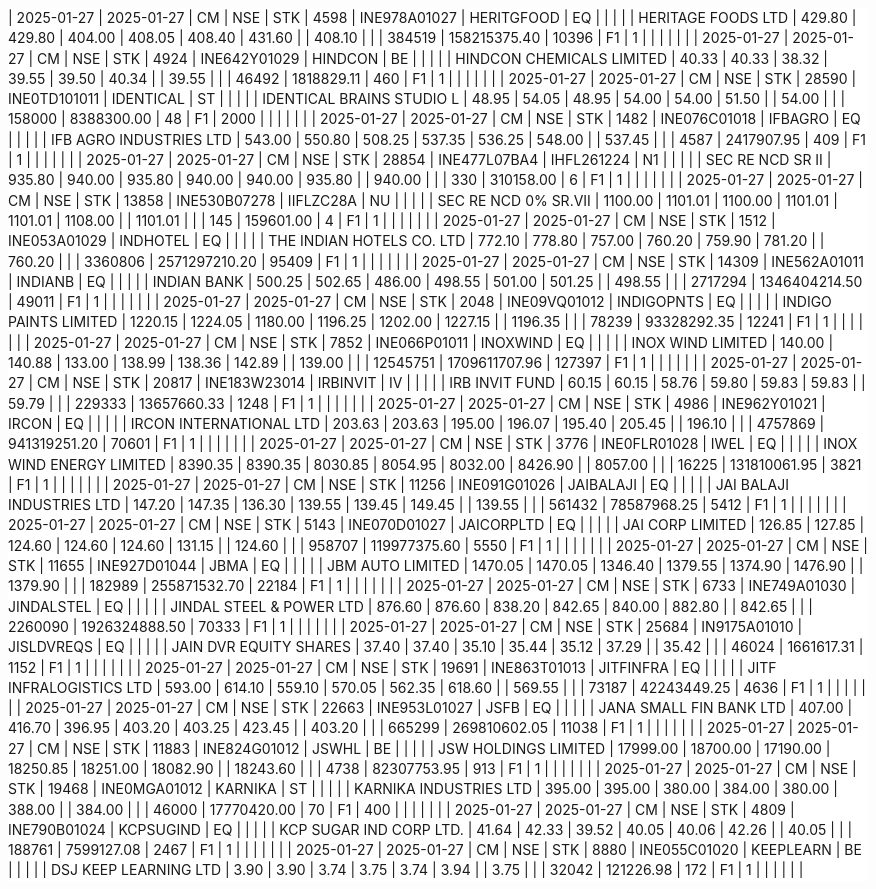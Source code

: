 | 2025-01-27 | 2025-01-27 | CM | NSE | STK | 4598 | INE978A01027 | HERITGFOOD | EQ |  |  |  |  | HERITAGE FOODS LTD | 429.80 | 429.80 | 404.00 | 408.05 | 408.40 | 431.60 |  | 408.10 |  |  | 384519 | 158215375.40 | 10396 | F1 | 1 |  |  |  |  |  |
| 2025-01-27 | 2025-01-27 | CM | NSE | STK | 4924 | INE642Y01029 | HINDCON | BE |  |  |  |  | HINDCON CHEMICALS LIMITED | 40.33 | 40.33 | 38.32 | 39.55 | 39.50 | 40.34 |  | 39.55 |  |  | 46492 | 1818829.11 | 460 | F1 | 1 |  |  |  |  |  |
| 2025-01-27 | 2025-01-27 | CM | NSE | STK | 28590 | INE0TD101011 | IDENTICAL | ST |  |  |  |  | IDENTICAL BRAINS STUDIO L | 48.95 | 54.05 | 48.95 | 54.00 | 54.00 | 51.50 |  | 54.00 |  |  | 158000 | 8388300.00 | 48 | F1 | 2000 |  |  |  |  |  |
| 2025-01-27 | 2025-01-27 | CM | NSE | STK | 1482 | INE076C01018 | IFBAGRO | EQ |  |  |  |  | IFB AGRO INDUSTRIES LTD | 543.00 | 550.80 | 508.25 | 537.35 | 536.25 | 548.00 |  | 537.45 |  |  | 4587 | 2417907.95 | 409 | F1 | 1 |  |  |  |  |  |
| 2025-01-27 | 2025-01-27 | CM | NSE | STK | 28854 | INE477L07BA4 | IHFL261224 | N1 |  |  |  |  | SEC RE NCD SR II | 935.80 | 940.00 | 935.80 | 940.00 | 940.00 | 935.80 |  | 940.00 |  |  | 330 | 310158.00 | 6 | F1 | 1 |  |  |  |  |  |
| 2025-01-27 | 2025-01-27 | CM | NSE | STK | 13858 | INE530B07278 | IIFLZC28A | NU |  |  |  |  | SEC RE NCD 0% SR.VII | 1100.00 | 1101.01 | 1100.00 | 1101.01 | 1101.01 | 1108.00 |  | 1101.01 |  |  | 145 | 159601.00 | 4 | F1 | 1 |  |  |  |  |  |
| 2025-01-27 | 2025-01-27 | CM | NSE | STK | 1512 | INE053A01029 | INDHOTEL | EQ |  |  |  |  | THE INDIAN HOTELS CO. LTD | 772.10 | 778.80 | 757.00 | 760.20 | 759.90 | 781.20 |  | 760.20 |  |  | 3360806 | 2571297210.20 | 95409 | F1 | 1 |  |  |  |  |  |
| 2025-01-27 | 2025-01-27 | CM | NSE | STK | 14309 | INE562A01011 | INDIANB | EQ |  |  |  |  | INDIAN BANK | 500.25 | 502.65 | 486.00 | 498.55 | 501.00 | 501.25 |  | 498.55 |  |  | 2717294 | 1346404214.50 | 49011 | F1 | 1 |  |  |  |  |  |
| 2025-01-27 | 2025-01-27 | CM | NSE | STK | 2048 | INE09VQ01012 | INDIGOPNTS | EQ |  |  |  |  | INDIGO PAINTS LIMITED | 1220.15 | 1224.05 | 1180.00 | 1196.25 | 1202.00 | 1227.15 |  | 1196.35 |  |  | 78239 | 93328292.35 | 12241 | F1 | 1 |  |  |  |  |  |
| 2025-01-27 | 2025-01-27 | CM | NSE | STK | 7852 | INE066P01011 | INOXWIND | EQ |  |  |  |  | INOX WIND LIMITED | 140.00 | 140.88 | 133.00 | 138.99 | 138.36 | 142.89 |  | 139.00 |  |  | 12545751 | 1709611707.96 | 127397 | F1 | 1 |  |  |  |  |  |
| 2025-01-27 | 2025-01-27 | CM | NSE | STK | 20817 | INE183W23014 | IRBINVIT | IV |  |  |  |  | IRB INVIT FUND | 60.15 | 60.15 | 58.76 | 59.80 | 59.83 | 59.83 |  | 59.79 |  |  | 229333 | 13657660.33 | 1248 | F1 | 1 |  |  |  |  |  |
| 2025-01-27 | 2025-01-27 | CM | NSE | STK | 4986 | INE962Y01021 | IRCON | EQ |  |  |  |  | IRCON INTERNATIONAL LTD | 203.63 | 203.63 | 195.00 | 196.07 | 195.40 | 205.45 |  | 196.10 |  |  | 4757869 | 941319251.20 | 70601 | F1 | 1 |  |  |  |  |  |
| 2025-01-27 | 2025-01-27 | CM | NSE | STK | 3776 | INE0FLR01028 | IWEL | EQ |  |  |  |  | INOX WIND ENERGY LIMITED | 8390.35 | 8390.35 | 8030.85 | 8054.95 | 8032.00 | 8426.90 |  | 8057.00 |  |  | 16225 | 131810061.95 | 3821 | F1 | 1 |  |  |  |  |  |
| 2025-01-27 | 2025-01-27 | CM | NSE | STK | 11256 | INE091G01026 | JAIBALAJI | EQ |  |  |  |  | JAI BALAJI INDUSTRIES LTD | 147.20 | 147.35 | 136.30 | 139.55 | 139.45 | 149.45 |  | 139.55 |  |  | 561432 | 78587968.25 | 5412 | F1 | 1 |  |  |  |  |  |
| 2025-01-27 | 2025-01-27 | CM | NSE | STK | 5143 | INE070D01027 | JAICORPLTD | EQ |  |  |  |  | JAI CORP LIMITED | 126.85 | 127.85 | 124.60 | 124.60 | 124.60 | 131.15 |  | 124.60 |  |  | 958707 | 119977375.60 | 5550 | F1 | 1 |  |  |  |  |  |
| 2025-01-27 | 2025-01-27 | CM | NSE | STK | 11655 | INE927D01044 | JBMA | EQ |  |  |  |  | JBM AUTO LIMITED | 1470.05 | 1470.05 | 1346.40 | 1379.55 | 1374.90 | 1476.90 |  | 1379.90 |  |  | 182989 | 255871532.70 | 22184 | F1 | 1 |  |  |  |  |  |
| 2025-01-27 | 2025-01-27 | CM | NSE | STK | 6733 | INE749A01030 | JINDALSTEL | EQ |  |  |  |  | JINDAL STEEL & POWER LTD | 876.60 | 876.60 | 838.20 | 842.65 | 840.00 | 882.80 |  | 842.65 |  |  | 2260090 | 1926324888.50 | 70333 | F1 | 1 |  |  |  |  |  |
| 2025-01-27 | 2025-01-27 | CM | NSE | STK | 25684 | IN9175A01010 | JISLDVREQS | EQ |  |  |  |  | JAIN DVR EQUITY SHARES | 37.40 | 37.40 | 35.10 | 35.44 | 35.12 | 37.29 |  | 35.42 |  |  | 46024 | 1661617.31 | 1152 | F1 | 1 |  |  |  |  |  |
| 2025-01-27 | 2025-01-27 | CM | NSE | STK | 19691 | INE863T01013 | JITFINFRA | EQ |  |  |  |  | JITF INFRALOGISTICS LTD | 593.00 | 614.10 | 559.10 | 570.05 | 562.35 | 618.60 |  | 569.55 |  |  | 73187 | 42243449.25 | 4636 | F1 | 1 |  |  |  |  |  |
| 2025-01-27 | 2025-01-27 | CM | NSE | STK | 22663 | INE953L01027 | JSFB | EQ |  |  |  |  | JANA SMALL FIN BANK LTD | 407.00 | 416.70 | 396.95 | 403.20 | 403.25 | 423.45 |  | 403.20 |  |  | 665299 | 269810602.05 | 11038 | F1 | 1 |  |  |  |  |  |
| 2025-01-27 | 2025-01-27 | CM | NSE | STK | 11883 | INE824G01012 | JSWHL | BE |  |  |  |  | JSW HOLDINGS LIMITED | 17999.00 | 18700.00 | 17190.00 | 18250.85 | 18251.00 | 18082.90 |  | 18243.60 |  |  | 4738 | 82307753.95 | 913 | F1 | 1 |  |  |  |  |  |
| 2025-01-27 | 2025-01-27 | CM | NSE | STK | 19468 | INE0MGA01012 | KARNIKA | ST |  |  |  |  | KARNIKA INDUSTRIES LTD | 395.00 | 395.00 | 380.00 | 384.00 | 380.00 | 388.00 |  | 384.00 |  |  | 46000 | 17770420.00 | 70 | F1 | 400 |  |  |  |  |  |
| 2025-01-27 | 2025-01-27 | CM | NSE | STK | 4809 | INE790B01024 | KCPSUGIND | EQ |  |  |  |  | KCP SUGAR IND CORP LTD. | 41.64 | 42.33 | 39.52 | 40.05 | 40.06 | 42.26 |  | 40.05 |  |  | 188761 | 7599127.08 | 2467 | F1 | 1 |  |  |  |  |  |
| 2025-01-27 | 2025-01-27 | CM | NSE | STK | 8880 | INE055C01020 | KEEPLEARN | BE |  |  |  |  | DSJ KEEP LEARNING LTD | 3.90 | 3.90 | 3.74 | 3.75 | 3.74 | 3.94 |  | 3.75 |  |  | 32042 | 121226.98 | 172 | F1 | 1 |  |  |  |  |  |